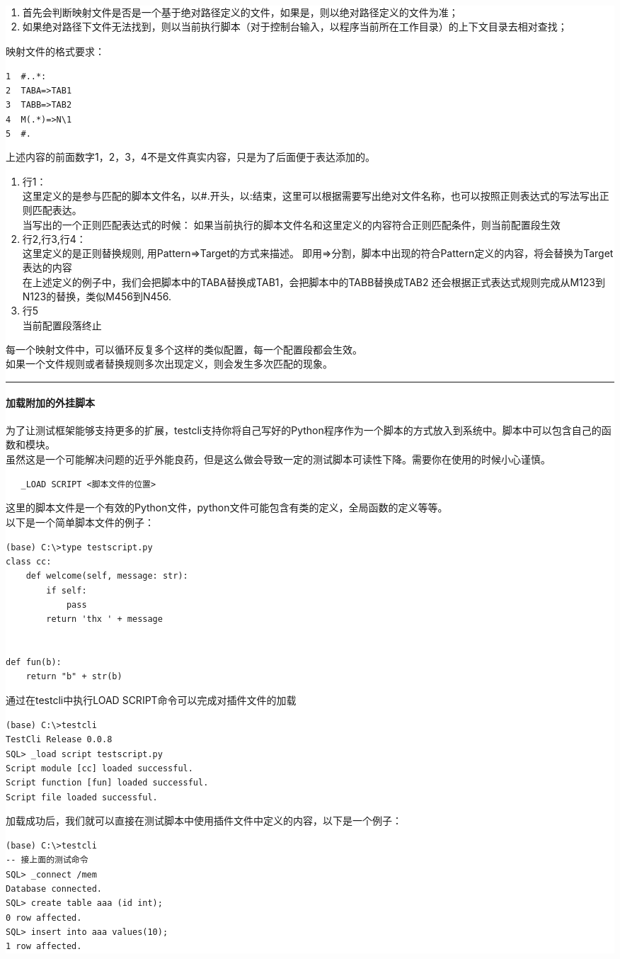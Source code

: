 1. 首先会判断映射文件是否是一个基于绝对路径定义的文件，如果是，则以绝对路径定义的文件为准；    
2. 如果绝对路径下文件无法找到，则以当前执行脚本（对于控制台输入，以程序当前所在工作目录）的上下文目录去相对查找；  

映射文件的格式要求：  
```
1  #..*:
2  TABA=>TAB1
3  TABB=>TAB2
4  M(.*)=>N\1
5  #.
```
上述内容的前面数字1，2，3，4不是文件真实内容，只是为了后面便于表达添加的。  
1. 行1：  
    这里定义的是参与匹配的脚本文件名，以#.开头，以:结束，这里可以根据需要写出绝对文件名称，也可以按照正则表达式的写法写出正则匹配表达。  
    当写出的一个正则匹配表达式的时候： 如果当前执行的脚本文件名和这里定义的内容符合正则匹配条件，则当前配置段生效  
2. 行2,行3,行4：  
   这里定义的是正则替换规则, 用Pattern=>Target的方式来描述。
   即用=>分割，脚本中出现的符合Pattern定义的内容，将会替换为Target表达的内容  
   在上述定义的例子中，我们会把脚本中的TABA替换成TAB1，会把脚本中的TABB替换成TAB2
   还会根据正式表达式规则完成从M123到N123的替换，类似M456到N456.
3. 行5  
   当前配置段落终止

每一个映射文件中，可以循环反复多个这样的类似配置，每一个配置段都会生效。  
如果一个文件规则或者替换规则多次出现定义，则会发生多次匹配的现象。  

***
#### 加载附加的外挂脚本
为了让测试框架能够支持更多的扩展，testcli支持你将自己写好的Python程序作为一个脚本的方式放入到系统中。脚本中可以包含自己的函数和模块。  
虽然这是一个可能解决问题的近乎外能良药，但是这么做会导致一定的测试脚本可读性下降。需要你在使用的时候小心谨慎。  
```
   _LOAD SCRIPT <脚本文件的位置>   
```
这里的脚本文件是一个有效的Python文件，python文件可能包含有类的定义，全局函数的定义等等。  
以下是一个简单脚本文件的例子：  
```
(base) C:\>type testscript.py
class cc:
    def welcome(self, message: str):
        if self:
            pass
        return 'thx ' + message


def fun(b):
    return "b" + str(b)
```
通过在testcli中执行LOAD SCRIPT命令可以完成对插件文件的加载
```
(base) C:\>testcli
TestCli Release 0.0.8
SQL> _load script testscript.py
Script module [cc] loaded successful.
Script function [fun] loaded successful.
Script file loaded successful.
```
加载成功后，我们就可以直接在测试脚本中使用插件文件中定义的内容，以下是一个例子：
```
(base) C:\>testcli
-- 接上面的测试命令
SQL> _connect /mem
Database connected.
SQL> create table aaa (id int);
0 row affected.
SQL> insert into aaa values(10);
1 row affected.
```
